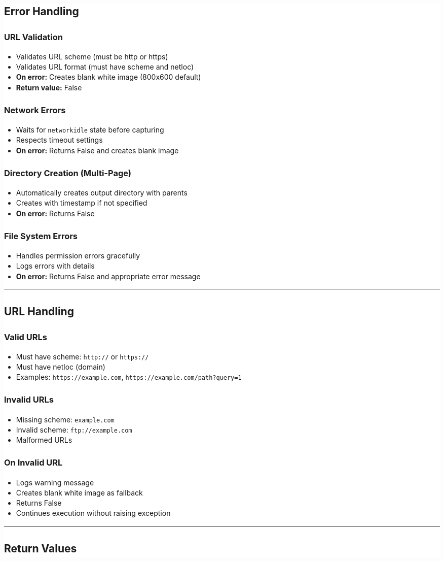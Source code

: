 
## Error Handling

### URL Validation
- Validates URL scheme (must be http or https)
- Validates URL format (must have scheme and netloc)
- **On error:** Creates blank white image (800x600 default)
- **Return value:** False

### Network Errors
- Waits for `networkidle` state before capturing
- Respects timeout settings
- **On error:** Returns False and creates blank image

### Directory Creation (Multi-Page)
- Automatically creates output directory with parents
- Creates with timestamp if not specified
- **On error:** Returns False

### File System Errors
- Handles permission errors gracefully
- Logs errors with details
- **On error:** Returns False and appropriate error message

---

## URL Handling

### Valid URLs
- Must have scheme: `http://` or `https://`
- Must have netloc (domain)
- Examples: `https://example.com`, `https://example.com/path?query=1`

### Invalid URLs
- Missing scheme: `example.com`
- Invalid scheme: `ftp://example.com`
- Malformed URLs

### On Invalid URL
- Logs warning message
- Creates blank white image as fallback
- Returns False
- Continues execution without raising exception

---

## Return Values
